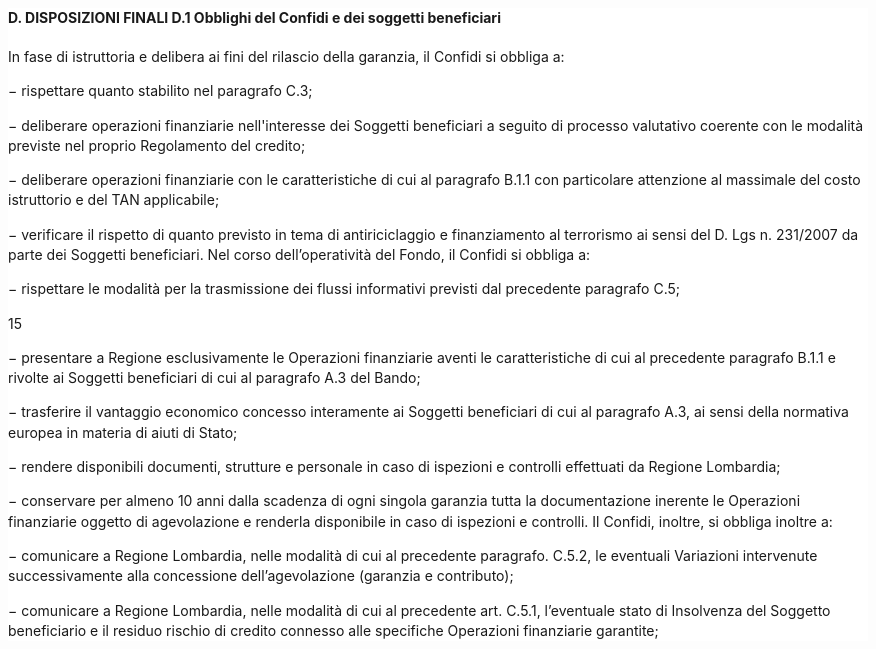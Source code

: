 #### **D. DISPOSIZIONI FINALI** **D.1 Obblighi del Confidi e dei soggetti beneficiari**

In fase di istruttoria e delibera ai fini del rilascio della garanzia, il Confidi si obbliga a:

−
rispettare quanto stabilito nel paragrafo C.3;

−
deliberare operazioni finanziarie nell'interesse dei Soggetti beneficiari a seguito di
processo valutativo coerente con le modalità previste nel proprio Regolamento
del credito;

−
deliberare operazioni finanziarie con le caratteristiche di cui al paragrafo B.1.1 con
particolare attenzione al massimale del costo istruttorio e del TAN applicabile;

−
verificare il rispetto di quanto previsto in tema di antiriciclaggio e finanziamento al
terrorismo ai sensi del D. Lgs n. 231/2007 da parte dei Soggetti beneficiari.
Nel corso dell’operatività del Fondo, il Confidi si obbliga a:

−
rispettare le modalità per la trasmissione dei flussi informativi previsti dal
precedente paragrafo C.5;


15


−
presentare a Regione esclusivamente le Operazioni finanziarie aventi le
caratteristiche di cui al precedente paragrafo B.1.1 e rivolte ai Soggetti beneficiari
di cui al paragrafo A.3 del Bando;

−
trasferire il vantaggio economico concesso interamente ai Soggetti beneficiari di
cui al paragrafo A.3, ai sensi della normativa europea in materia di aiuti di Stato;

−
rendere disponibili documenti, strutture e personale in caso di ispezioni e controlli
effettuati da Regione Lombardia;

−
conservare per almeno 10 anni dalla scadenza di ogni singola garanzia tutta la
documentazione inerente le Operazioni finanziarie oggetto di agevolazione e
renderla disponibile in caso di ispezioni e controlli.
Il Confidi, inoltre, si obbliga inoltre a:

−
comunicare a Regione Lombardia, nelle modalità di cui al precedente paragrafo.
C.5.2, le eventuali Variazioni intervenute successivamente alla concessione
dell’agevolazione (garanzia e contributo);

−
comunicare a Regione Lombardia, nelle modalità di cui al precedente art. C.5.1,
l’eventuale stato di Insolvenza del Soggetto beneficiario e il residuo rischio di
credito connesso alle specifiche Operazioni finanziarie garantite;
